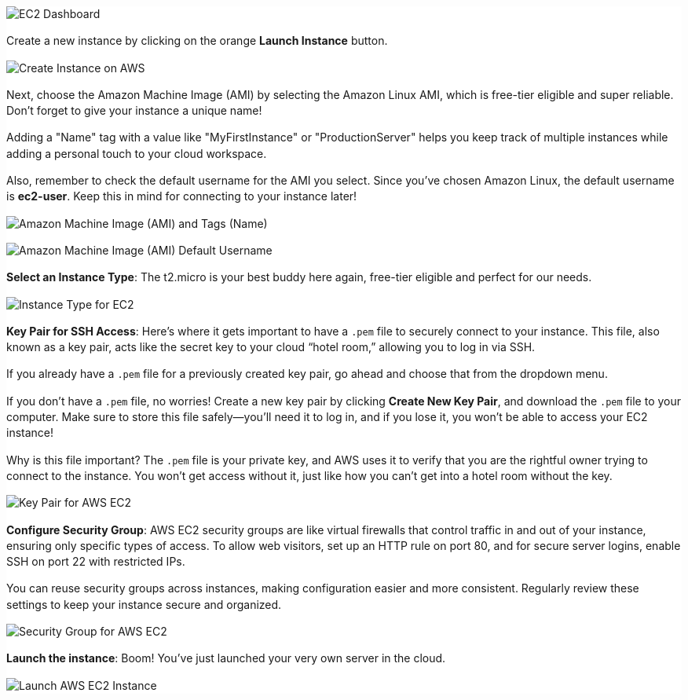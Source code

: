 ![EC2 Dashboard](https://cdn.hashnode.com/res/hashnode/image/upload/v1730267447129/5460a622-b2de-456a-9fae-b757caf37eef.png)

Create a new instance by clicking on the orange **Launch Instance** button.

![Create Instance on AWS](https://cdn.hashnode.com/res/hashnode/image/upload/v1730345828735/7f2df691-278c-4945-97a6-44e173819eb0.png)

Next, choose the Amazon Machine Image (AMI) by selecting the Amazon Linux AMI, which is free-tier eligible and super reliable. Don’t forget to give your instance a unique name!

Adding a "Name" tag with a value like "MyFirstInstance" or "ProductionServer" helps you keep track of multiple instances while adding a personal touch to your cloud workspace.

Also, remember to check the default username for the AMI you select. Since you’ve chosen Amazon Linux, the default username is **ec2-user**. Keep this in mind for connecting to your instance later!

![Amazon Machine Image (AMI) and Tags (Name)](https://cdn.hashnode.com/res/hashnode/image/upload/v1730346031697/3c707686-c8f9-4cdf-aaec-c369722eaea0.png)

![Amazon Machine Image (AMI) Default Username](https://cdn.hashnode.com/res/hashnode/image/upload/v1730346255437/478efdf2-70b3-46e0-a0ca-131757929a69.png)

**Select an Instance Type**: The t2.micro is your best buddy here again, free-tier eligible and perfect for our needs.

![Instance Type for EC2](https://cdn.hashnode.com/res/hashnode/image/upload/v1730346372896/b902fd57-e7e3-4144-9186-832b590b3321.png)

**Key Pair for SSH Access**: Here’s where it gets important to have a <VPIcon icon="fas fa-key"/>`.pem` file to securely connect to your instance. This file, also known as a key pair, acts like the secret key to your cloud “hotel room,” allowing you to log in via SSH.

If you already have a <VPIcon icon="fas fa-key"/>`.pem` file for a previously created key pair, go ahead and choose that from the dropdown menu.

If you don’t have a <VPIcon icon="fas fa-key"/>`.pem` file, no worries! Create a new key pair by clicking **Create New Key Pair**, and download the <VPIcon icon="fas fa-key"/>`.pem` file to your computer. Make sure to store this file safely—you’ll need it to log in, and if you lose it, you won’t be able to access your EC2 instance!

Why is this file important? The <VPIcon icon="fas fa-key"/>`.pem` file is your private key, and AWS uses it to verify that you are the rightful owner trying to connect to the instance. You won’t get access without it, just like how you can’t get into a hotel room without the key.

![Key Pair for AWS EC2](https://cdn.hashnode.com/res/hashnode/image/upload/v1730346428068/e8d1c913-af2f-40ad-8a80-b2b31af934f4.png)

**Configure Security Group**: AWS EC2 security groups are like virtual firewalls that control traffic in and out of your instance, ensuring only specific types of access. To allow web visitors, set up an HTTP rule on port 80, and for secure server logins, enable SSH on port 22 with restricted IPs.

You can reuse security groups across instances, making configuration easier and more consistent. Regularly review these settings to keep your instance secure and organized.

![Security Group for AWS EC2](https://cdn.hashnode.com/res/hashnode/image/upload/v1730346477838/1b296a9d-ab53-48f6-a92b-07057332eaed.png)

**Launch the instance**: Boom! You’ve just launched your very own server in the cloud.

![Launch AWS EC2 Instance](https://cdn.hashnode.com/res/hashnode/image/upload/v1730346693723/9aa28c70-8732-4071-ae03-12d983c6cb15.png)
